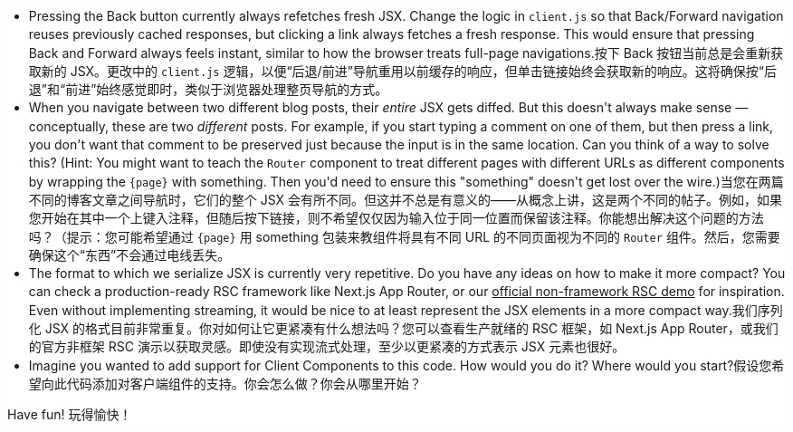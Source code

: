 * Pressing the Back button currently always refetches fresh JSX. Change the logic in `client.js` so that Back/Forward navigation reuses previously cached responses, but clicking a link always fetches a fresh response. This would ensure that pressing Back and Forward always feels instant, similar to how the browser treats full-page navigations.按下 Back 按钮当前总是会重新获取新的 JSX。更改中的 `client.js` 逻辑，以便“后退/前进”导航重用以前缓存的响应，但单击链接始终会获取新的响应。这将确保按“后退”和“前进”始终感觉即时，类似于浏览器处理整页导航的方式。
* When you navigate between two different blog posts, their *entire* JSX gets diffed. But this doesn't always make sense — conceptually, these are two *different* posts. For example, if you start typing a comment on one of them, but then press a link, you don't want that comment to be preserved just because the input is in the same location. Can you think of a way to solve this? (Hint: You might want to teach the `Router` component to treat different pages with different URLs as different components by wrapping the `{page}` with something. Then you'd need to ensure this "something" doesn't get lost over the wire.)当您在两篇不同的博客文章之间导航时，它们的整个 JSX 会有所不同。但这并不总是有意义的——从概念上讲，这是两个不同的帖子。例如，如果您开始在其中一个上键入注释，但随后按下链接，则不希望仅仅因为输入位于同一位置而保留该注释。你能想出解决这个问题的方法吗？（提示：您可能希望通过 `{page}` 用 something 包装来教组件将具有不同 URL 的不同页面视为不同的 `Router` 组件。然后，您需要确保这个“东西”不会通过电线丢失。
* The format to which we serialize JSX is currently very repetitive. Do you have any ideas on how to make it more compact? You can check a production-ready RSC framework like Next.js App Router, or our [official non-framework RSC demo](https://github.com/reactjs/server-components-demo) for inspiration. Even without implementing streaming, it would be nice to at least represent the JSX elements in a more compact way.我们序列化 JSX 的格式目前非常重复。你对如何让它更紧凑有什么想法吗？您可以查看生产就绪的 RSC 框架，如 Next.js App Router，或我们的官方非框架 RSC 演示以获取灵感。即使没有实现流式处理，至少以更紧凑的方式表示 JSX 元素也很好。
* Imagine you wanted to add support for Client Components to this code. How would you do it? Where would you start?假设您希望向此代码添加对客户端组件的支持。你会怎么做？你会从哪里开始？

Have fun! 玩得愉快！
